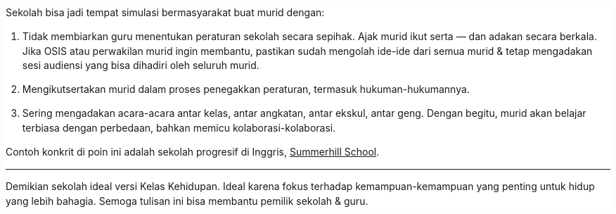Sekolah bisa jadi tempat simulasi bermasyarakat buat murid dengan:

1. Tidak membiarkan guru menentukan peraturan sekolah secara sepihak. Ajak murid ikut serta &mdash; dan adakan secara berkala. Jika OSIS atau perwakilan murid ingin membantu, pastikan sudah mengolah ide-ide dari semua murid & tetap mengadakan sesi audiensi yang bisa dihadiri oleh seluruh murid.

2. Mengikutsertakan murid dalam proses penegakkan peraturan, termasuk hukuman-hukumannya.

3. Sering mengadakan acara-acara antar kelas, antar angkatan, antar ekskul, antar geng. Dengan begitu, murid akan belajar terbiasa dengan perbedaan, bahkan memicu kolaborasi-kolaborasi.

Contoh konkrit di poin ini adalah sekolah progresif di Inggris, [Summerhill School](https://en.wikipedia.org/wiki/Summerhill_School).

----

Demikian sekolah ideal versi Kelas Kehidupan. Ideal karena fokus terhadap kemampuan-kemampuan yang penting untuk hidup yang lebih bahagia. Semoga tulisan ini bisa membantu pemilik sekolah & guru.
